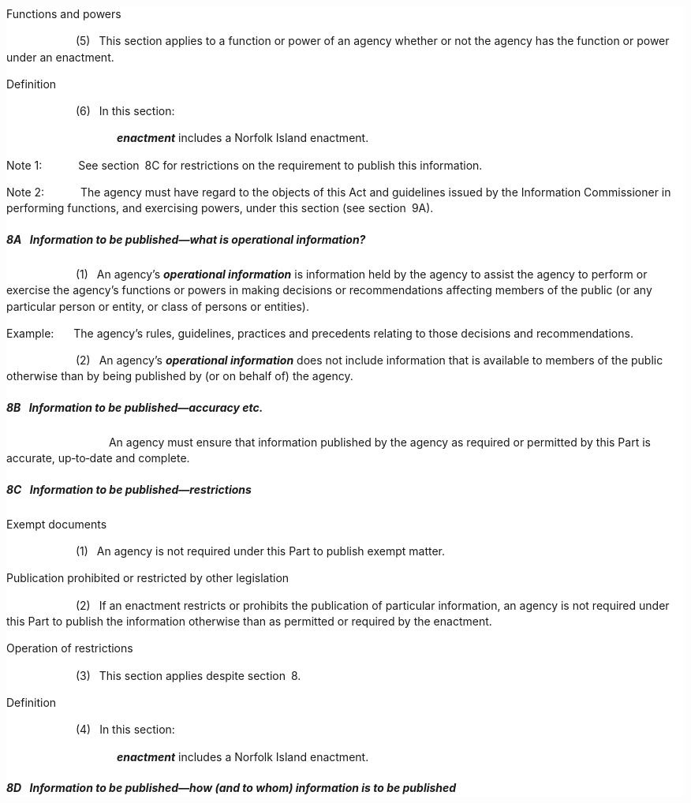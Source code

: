 Functions and powers

             (5)  This section applies to a function or power of an agency whether or not the agency has the function or power under an enactment.

Definition

             (6)  In this section:

                    <a name="enact"></a>**_enactment_** includes a Norfolk Island enactment.

Note 1:       See section 8C for restrictions on the requirement to publish this information.

Note 2:       The agency must have regard to the objects of this Act and guidelines issued by the Information Commissioner in performing functions, and exercising powers, under this section (see section 9A).

##### <a id="8A"></a>8A  Information to be published—what is _operational information_?

             (1)  An agency’s **_operational information_** is information held by the agency to assist the agency to perform or exercise the agency’s functions or powers in making decisions or recommendations affecting members of the public (or any particular person or entity, or class of persons or entities).

Example:    The agency’s rules, guidelines, practices and precedents relating to those decisions and recommendations.

             (2)  An agency’s **_operational information_** does not include information that is available to members of the public otherwise than by being published by (or on behalf of) the agency.

##### <a id="8B"></a>8B  Information to be published—accuracy etc.

                   An agency must ensure that information published by the agency as required or permitted by this Part is accurate, up‑to‑date and complete.

##### <a id="8C"></a>8C  Information to be published—restrictions

Exempt documents

             (1)  An agency is not required under this Part to publish exempt matter.

Publication prohibited or restricted by other legislation

             (2)  If an enactment restricts or prohibits the publication of particular information, an agency is not required under this Part to publish the information otherwise than as permitted or required by the enactment.

Operation of restrictions

             (3)  This section applies despite section 8.

Definition

             (4)  In this section:

                    <a name="enact"></a>**_enactment_** includes a Norfolk Island enactment.

##### <a id="8D"></a>8D  Information to be published—how (and to whom) information is to be published
